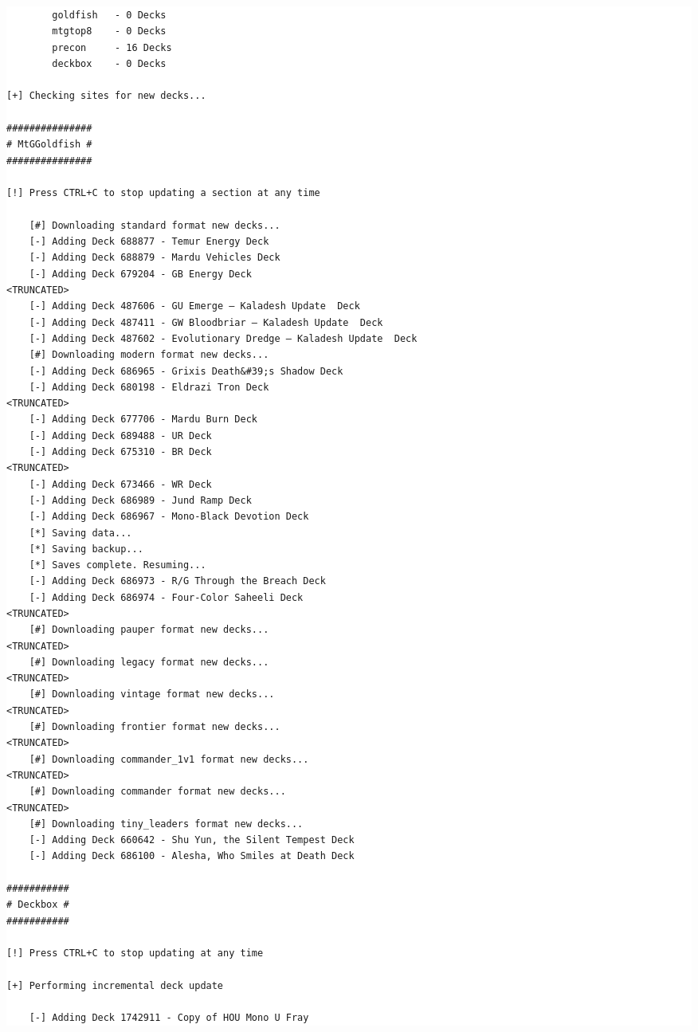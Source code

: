 ```
        goldfish   - 0 Decks
        mtgtop8    - 0 Decks
        precon     - 16 Decks
        deckbox    - 0 Decks

[+] Checking sites for new decks...

###############
# MtGGoldfish #
###############

[!] Press CTRL+C to stop updating a section at any time

    [#] Downloading standard format new decks...
    [-] Adding Deck 688877 - Temur Energy Deck 
    [-] Adding Deck 688879 - Mardu Vehicles Deck 
    [-] Adding Deck 679204 - GB Energy Deck 
<TRUNCATED>
    [-] Adding Deck 487606 - GU Emerge — Kaladesh Update  Deck
    [-] Adding Deck 487411 - GW Bloodbriar — Kaladesh Update  Deck
    [-] Adding Deck 487602 - Evolutionary Dredge — Kaladesh Update  Deck
    [#] Downloading modern format new decks...
    [-] Adding Deck 686965 - Grixis Death&#39;s Shadow Deck 
    [-] Adding Deck 680198 - Eldrazi Tron Deck 
<TRUNCATED>
    [-] Adding Deck 677706 - Mardu Burn Deck 
    [-] Adding Deck 689488 - UR Deck 
    [-] Adding Deck 675310 - BR Deck 
<TRUNCATED>
    [-] Adding Deck 673466 - WR Deck 
    [-] Adding Deck 686989 - Jund Ramp Deck 
    [-] Adding Deck 686967 - Mono-Black Devotion Deck 
    [*] Saving data...
    [*] Saving backup...
    [*] Saves complete. Resuming...
    [-] Adding Deck 686973 - R/G Through the Breach Deck 
    [-] Adding Deck 686974 - Four-Color Saheeli Deck 
<TRUNCATED>
    [#] Downloading pauper format new decks...
<TRUNCATED>
    [#] Downloading legacy format new decks...
<TRUNCATED>
    [#] Downloading vintage format new decks...
<TRUNCATED>
    [#] Downloading frontier format new decks...
<TRUNCATED>
    [#] Downloading commander_1v1 format new decks...
<TRUNCATED>
    [#] Downloading commander format new decks...
<TRUNCATED>
    [#] Downloading tiny_leaders format new decks...
    [-] Adding Deck 660642 - Shu Yun, the Silent Tempest Deck 
    [-] Adding Deck 686100 - Alesha, Who Smiles at Death Deck 

###########
# Deckbox #
###########

[!] Press CTRL+C to stop updating at any time

[+] Performing incremental deck update

    [-] Adding Deck 1742911 - Copy of HOU Mono U Fray
```